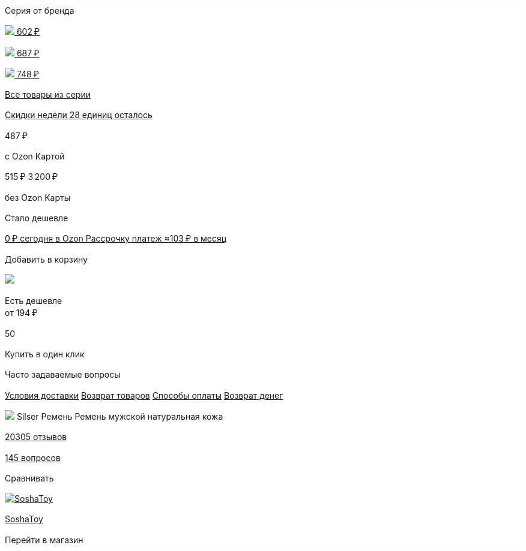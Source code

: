 Серия от бренда

[![](https://ir-3.ozone.ru/s3/multimedia-1-g/wc125/7139790268.jpg)  	602 ₽](/product/silser-remen-remen-muzhskoy-naturalnaya-kozha-1695204846/?prev_collection=10438772&oos_search=false)

[![](https://ir-3.ozone.ru/s3/multimedia-1-q/wc125/7138572326.jpg)  	687 ₽](/product/silser-remen-remen-muzhskoy-naturalnaya-kozha-1695194427/?prev_collection=10438772&oos_search=false)

[![](https://ir-3.ozone.ru/s3/multimedia-o/wc125/6821369016.jpg)  	748 ₽](/product/silser-remen-remen-muzhskoy-naturalnaya-kozha-1189452541/?prev_collection=10438772&oos_search=false)

[Все товары из серии](/collection/remen-muzhskoy-naturalnaya-kozha-10438772/)

[Скидки недели	  	  	28	  	  	единиц осталось](https://www.ozon.ru/highlight/skidki-nedeli-1404433/)

487 ₽

c Ozon Картой

515 ₽ 3 200 ₽

без Ozon Карты

Стало дешевле

[0 ₽ сегодня	  	в Ozon Рассрочку  	платеж ≈103 ₽ в месяц](https://www.ozon.ru/section/limit)

Добавить в корзину

![](https://ir-3.ozone.ru/s3/multimedia-g/wc100/6874469692.jpg)

Есть дешевле  
от 194 ₽  

50

Купить в один клик

Часто задаваемые вопросы

[Условия доставки](https://docs.ozon.ru/common/dostavka/stoimost-dostavki) [Возврат товаров](https://docs.ozon.ru/common/otmena-i-vozvrat-zakaza/kak-vernut-tovar) [Способы оплаты](https://docs.ozon.ru/common/oplata/sposoby-oplaty) [Возврат денег](https://docs.ozon.ru/common/otmena-i-vozvrat-zakaza/vozvrat-deneg-i-ballov/)

![](https://ir-3.ozone.ru/s3/multimedia-g/c50/6874469692.jpg) Silser Ремень Ремень мужской натуральная кожа  

[20305 отзывов](/product/silser-remen-remen-muzhskoy-naturalnaya-kozha-1025273640/reviews/)

[145 вопросов](https://www.ozon.ru/product/silser-remen-remen-muzhskoy-naturalnaya-kozha-1025273640/questions/)

Сравнивать

[![SoshaToy](https://cdn1.ozonusercontent.com/s3/marketing-api/banners/YD/Nf/wc100/YDNffITHjbV5qbZR9YGm1mEN1QKrklPn.png)](/seller/271109/)  

[SoshaToy](/seller/271109/ "SoshaToy")

Перейти в магазин
